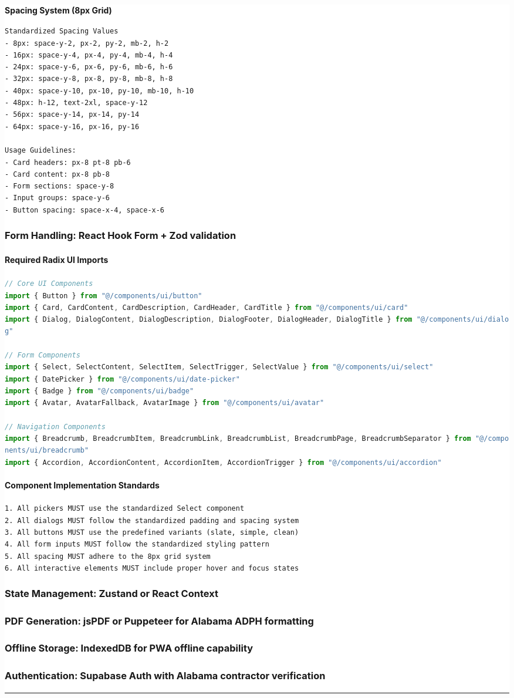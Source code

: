 **Spacing System (8px Grid)**
```
Standardized Spacing Values
- 8px: space-y-2, px-2, py-2, mb-2, h-2
- 16px: space-y-4, px-4, py-4, mb-4, h-4
- 24px: space-y-6, px-6, py-6, mb-6, h-6
- 32px: space-y-8, px-8, py-8, mb-8, h-8
- 40px: space-y-10, px-10, py-10, mb-10, h-10
- 48px: h-12, text-2xl, space-y-12
- 56px: space-y-14, px-14, py-14
- 64px: space-y-16, px-16, py-16

Usage Guidelines:
- Card headers: px-8 pt-8 pb-6
- Card content: px-8 pb-8
- Form sections: space-y-8
- Input groups: space-y-6
- Button spacing: space-x-4, space-x-6
```
### **Form Handling**: React Hook Form + Zod validation

#### **Required Radix UI Imports**
```typescript
// Core UI Components
import { Button } from "@/components/ui/button"
import { Card, CardContent, CardDescription, CardHeader, CardTitle } from "@/components/ui/card"
import { Dialog, DialogContent, DialogDescription, DialogFooter, DialogHeader, DialogTitle } from "@/components/ui/dialog"

// Form Components
import { Select, SelectContent, SelectItem, SelectTrigger, SelectValue } from "@/components/ui/select"
import { DatePicker } from "@/components/ui/date-picker"
import { Badge } from "@/components/ui/badge"
import { Avatar, AvatarFallback, AvatarImage } from "@/components/ui/avatar"

// Navigation Components
import { Breadcrumb, BreadcrumbItem, BreadcrumbLink, BreadcrumbList, BreadcrumbPage, BreadcrumbSeparator } from "@/components/ui/breadcrumb"
import { Accordion, AccordionContent, AccordionItem, AccordionTrigger } from "@/components/ui/accordion"
```

#### **Component Implementation Standards**
```
1. All pickers MUST use the standardized Select component
2. All dialogs MUST follow the standardized padding and spacing system
3. All buttons MUST use the predefined variants (slate, simple, clean)
4. All form inputs MUST follow the standardized styling pattern
5. All spacing MUST adhere to the 8px grid system
6. All interactive elements MUST include proper hover and focus states
```
### **State Management**: Zustand or React Context
### **PDF Generation**: jsPDF or Puppeteer for Alabama ADPH formatting
### **Offline Storage**: IndexedDB for PWA offline capability
### **Authentication**: Supabase Auth with Alabama contractor verification

---